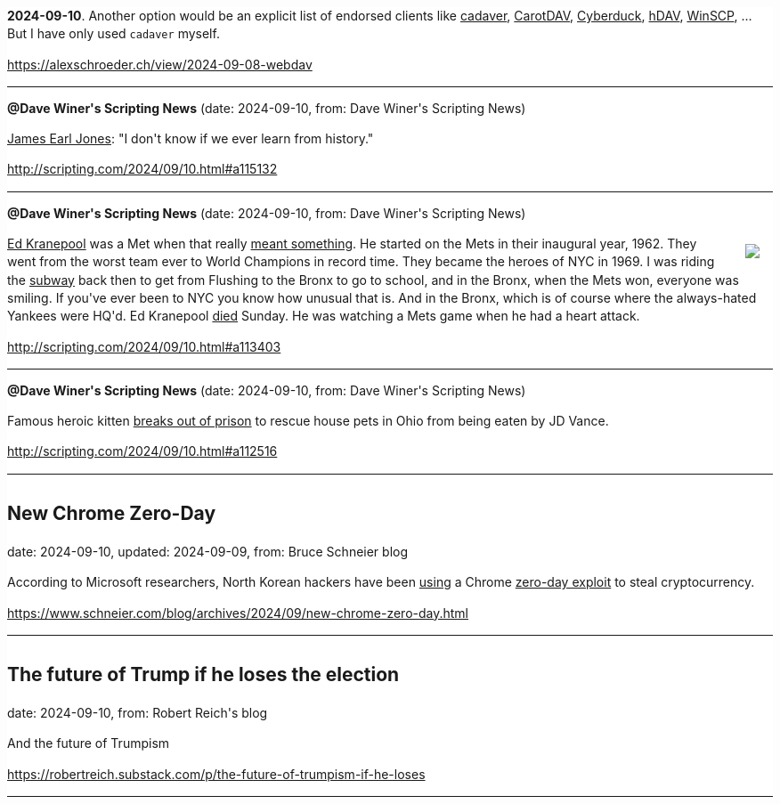 <p><strong>2024-09-10</strong>. Another option would be an explicit list of endorsed clients like <a href="https://notroj.github.io/cadaver/">cadaver</a>, <a href="http://rei.to/carotdav_en.html">CarotDAV</a>, <a href="https://cyberduck.io/">Cyberduck</a>, <a href="https://hackage.haskell.org/package/DAV">hDAV</a>, <a href="https://winscp.net/">WinSCP</a>, … But I have only used <code>cadaver</code> myself.</p> 

<https://alexschroeder.ch/view/2024-09-08-webdav>

---

**@Dave Winer's Scripting News** (date: 2024-09-10, from: Dave Winer's Scripting News)

<a href="https://www.youtube.com/watch?v=hnze3oquDpI&t=2498s">James Earl Jones</a>: "I don't know if we ever learn from history." 

<http://scripting.com/2024/09/10.html#a115132>

---

**@Dave Winer's Scripting News** (date: 2024-09-10, from: Dave Winer's Scripting News)

<img class="imgRightMargin" src="https://imgs.scripting.com/2024/09/10/kranepool.png" border="0" style="float: right; padding-left: 25px; padding-bottom: 10px; padding-top: 10px; padding-right: 15px;"><a href="https://en.wikipedia.org/wiki/Ed_Kranepool">Ed Kranepool</a> was a Met when that really <a href="http://scripting.com/davenet/1995/04/24/thebaseballgod.html">meant something</a>. He started on the Mets in their inaugural year, 1962. They went from the worst team ever to World Champions in record time. They became the heroes of NYC in 1969. I was riding the <a href="https://www.google.com/maps/dir/29-31+170th+St,+Flushing,+NY+11358/The+Bronx+High+School+of+Science,+West+205th+Street,+The+Bronx,+NY/@40.8244197,-73.952697,12z/data=!4m15!4m14!1m5!1m1!1s0x89c28a8078136589:0xcdf1c8651455269a!2m2!1d-73.7948958!2d40.7696471!1m5!1m1!1s0x89c2f39fba19f047:0x456fa7ab9f9bae18!2m2!1d-73.8913029!2d40.8779204!3e3!5i4?entry=ttu&g_ep=EgoyMDI0MDkwNC4wIKXMDSoASAFQAw%3D%3D">subway</a> back then to get from Flushing to the Bronx to go to school, and in the Bronx, when the Mets won, everyone was smiling. If you've ever been to NYC you know how unusual that is. And in the Bronx, which is of course where the always-hated Yankees were HQ'd. Ed Kranepool <a href="https://nypost.com/2024/09/09/sports/no-one-a-met-more-through-and-through-than-ed-kranepool/">died</a> Sunday. He was watching a Mets game when he had a heart attack. 

<http://scripting.com/2024/09/10.html#a113403>

---

**@Dave Winer's Scripting News** (date: 2024-09-10, from: Dave Winer's Scripting News)

Famous heroic kitten <a href="https://imgs.scripting.com/2024/09/10/famousKittenBreaksOutOfPrison.png">breaks out of prison</a> to rescue house pets in Ohio from being eaten by JD Vance. 

<http://scripting.com/2024/09/10.html#a112516>

---

## New Chrome Zero-Day

date: 2024-09-10, updated: 2024-09-09, from: Bruce Schneier blog

<p>According to Microsoft researchers, North Korean hackers have been <a href="https://www.microsoft.com/en-us/security/blog/2024/08/30/north-korean-threat-actor-citrine-sleet-exploiting-chromium-zero-day/">using</a> a Chrome <a href="https://nvd.nist.gov/vuln/detail/CVE-2024-7971">zero-day exploit</a> to steal cryptocurrency.</p>
 

<https://www.schneier.com/blog/archives/2024/09/new-chrome-zero-day.html>

---

## The future of Trump if he loses the election 

date: 2024-09-10, from: Robert Reich's blog

And the future of Trumpism 

<https://robertreich.substack.com/p/the-future-of-trumpism-if-he-loses>

---
